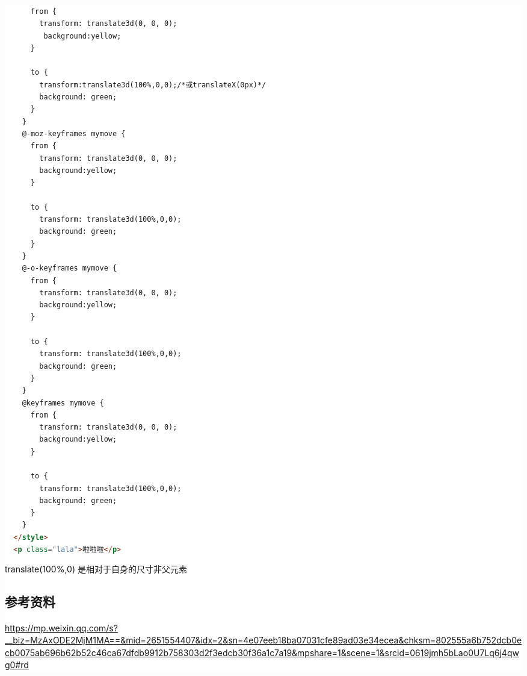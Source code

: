 ```html
      from {
        transform: translate3d(0, 0, 0);
         background:yellow;
      }

      to {
        transform:translate3d(100%,0,0);/*或translateX(0px)*/
        background: green;
      }
    }
    @-moz-keyframes mymove {
      from {
        transform: translate3d(0, 0, 0);
        background:yellow;
      }

      to {
        transform: translate3d(100%,0,0);
        background: green;
      }
    }
    @-o-keyframes mymove {
      from {
        transform: translate3d(0, 0, 0);
        background:yellow;
      }

      to {
        transform: translate3d(100%,0,0);
        background: green;
      }
    }
    @keyframes mymove {
      from {
        transform: translate3d(0, 0, 0);
        background:yellow;
      }

      to {
        transform: translate3d(100%,0,0);
        background: green;
      }
    }
  </style>
  <p class="lala">啦啦啦</p>
```

translate(100%,0) 是相对于自身的尺寸非父元素
## 参考资料
<https://mp.weixin.qq.com/s?__biz=MzAxODE2MjM1MA==&mid=2651554407&idx=2&sn=4e07eeb18ba07031cfe89ad03e34ecea&chksm=802555a6b752dcb0ecb0075ab696b62b52c46ca67dfdb9912b758303d2f3edcb30f36a1c7a19&mpshare=1&scene=1&srcid=0619jmh5bLao0U7Lq6j4qwg0#rd>
